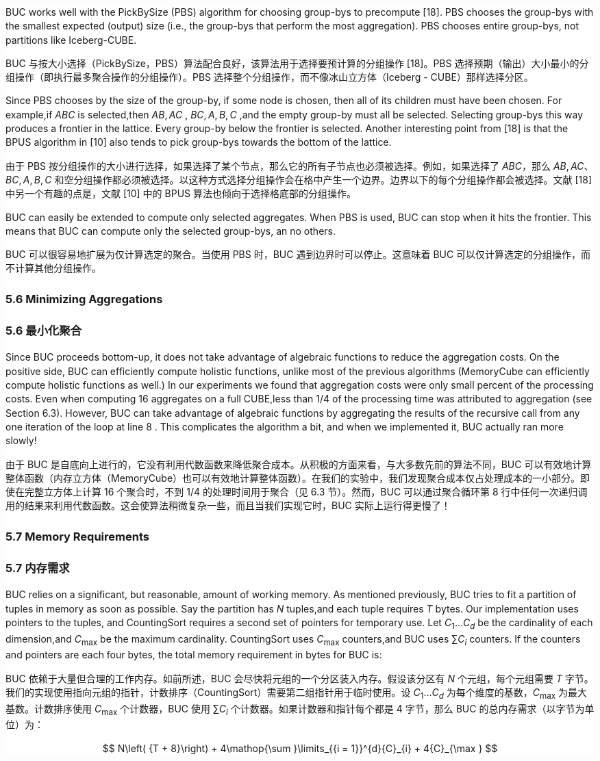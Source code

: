 BUC works well with the PickBySize (PBS) algorithm for choosing group-bys to precompute [18]. PBS chooses the group-bys with the smallest expected (output) size (i.e., the group-bys that perform the most aggregation). PBS chooses entire group-bys, not partitions like Iceberg-CUBE.

BUC 与按大小选择（PickBySize，PBS）算法配合良好，该算法用于选择要预计算的分组操作 [18]。PBS 选择预期（输出）大小最小的分组操作（即执行最多聚合操作的分组操作）。PBS 选择整个分组操作，而不像冰山立方体（Iceberg - CUBE）那样选择分区。

Since PBS chooses by the size of the group-by, if some node is chosen, then all of its children must have been chosen. For example,if ${ABC}$ is selected,then ${AB},{AC}$ , ${BC},A,B,C$ ,and the empty group-by must all be selected. Selecting group-bys this way produces a frontier in the lattice. Every group-by below the frontier is selected. Another interesting point from [18] is that the BPUS algorithm in [10] also tends to pick group-bys towards the bottom of the lattice.

由于 PBS 按分组操作的大小进行选择，如果选择了某个节点，那么它的所有子节点也必须被选择。例如，如果选择了 ${ABC}$，那么 ${AB},{AC}$、${BC},A,B,C$ 和空分组操作都必须被选择。以这种方式选择分组操作会在格中产生一个边界。边界以下的每个分组操作都会被选择。文献 [18] 中另一个有趣的点是，文献 [10] 中的 BPUS 算法也倾向于选择格底部的分组操作。

BUC can easily be extended to compute only selected aggregates. When PBS is used, BUC can stop when it hits the frontier. This means that BUC can compute only the selected group-bys, an no others.

BUC 可以很容易地扩展为仅计算选定的聚合。当使用 PBS 时，BUC 遇到边界时可以停止。这意味着 BUC 可以仅计算选定的分组操作，而不计算其他分组操作。

### 5.6 Minimizing Aggregations

### 5.6 最小化聚合

Since BUC proceeds bottom-up, it does not take advantage of algebraic functions to reduce the aggregation costs. On the positive side, BUC can efficiently compute holistic functions, unlike most of the previous algorithms (MemoryCube can efficiently compute holistic functions as well.) In our experiments we found that aggregation costs were only small percent of the processing costs. Even when computing 16 aggregates on a full CUBE,less than $1/4$ of the processing time was attributed to aggregation (see Section 6.3). However, BUC can take advantage of algebraic functions by aggregating the results of the recursive call from any one iteration of the loop at line 8 . This complicates the algorithm a bit, and when we implemented it, BUC actually ran more slowly!

由于 BUC 是自底向上进行的，它没有利用代数函数来降低聚合成本。从积极的方面来看，与大多数先前的算法不同，BUC 可以有效地计算整体函数（内存立方体（MemoryCube）也可以有效地计算整体函数）。在我们的实验中，我们发现聚合成本仅占处理成本的一小部分。即使在完整立方体上计算 16 个聚合时，不到 $1/4$ 的处理时间用于聚合（见 6.3 节）。然而，BUC 可以通过聚合循环第 8 行中任何一次递归调用的结果来利用代数函数。这会使算法稍微复杂一些，而且当我们实现它时，BUC 实际上运行得更慢了！

### 5.7 Memory Requirements

### 5.7 内存需求

BUC relies on a significant, but reasonable, amount of working memory. As mentioned previously, BUC tries to fit a partition of tuples in memory as soon as possible. Say the partition has $N$ tuples,and each tuple requires $T$ bytes. Our implementation uses pointers to the tuples, and CountingSort requires a second set of pointers for temporary use. Let ${C}_{1}\ldots {C}_{d}$ be the cardinality of each dimension,and ${C}_{\max }$ be the maximum cardinality. CountingSort uses ${C}_{\max }$ counters,and BUC uses $\sum {C}_{i}$ counters. If the counters and pointers are each four bytes, the total memory requirement in bytes for BUC is:

BUC 依赖于大量但合理的工作内存。如前所述，BUC 会尽快将元组的一个分区装入内存。假设该分区有 $N$ 个元组，每个元组需要 $T$ 字节。我们的实现使用指向元组的指针，计数排序（CountingSort）需要第二组指针用于临时使用。设 ${C}_{1}\ldots {C}_{d}$ 为每个维度的基数，${C}_{\max }$ 为最大基数。计数排序使用 ${C}_{\max }$ 个计数器，BUC 使用 $\sum {C}_{i}$ 个计数器。如果计数器和指针每个都是 4 字节，那么 BUC 的总内存需求（以字节为单位）为：

$$
N\left( {T + 8}\right)  + 4\mathop{\sum }\limits_{{i = 1}}^{d}{C}_{i} + 4{C}_{\max }
$$
